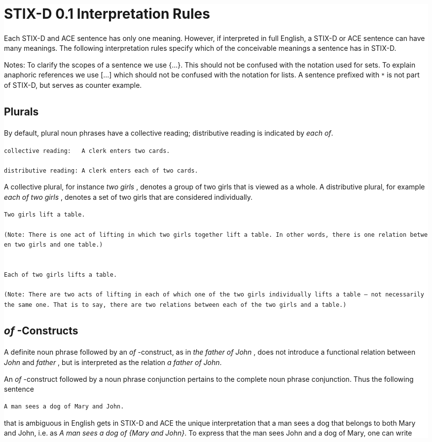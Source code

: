 # STIX-D 0.1 Interpretation Rules




Each STIX-D and ACE sentence has only one meaning. However, if interpreted in full English, a STIX-D or ACE sentence can have many meanings. The following interpretation rules specify which of the conceivable meanings a sentence has in STIX-D.

Notes: To clarify the scopes of a sentence we use {...}. This should not be confused with the notation used for sets. To explain anaphoric references we use [...] which should not be confused with the notation for lists. A sentence prefixed with `*` is not part of STIX-D, but serves as counter example.

## Plurals

By default, plural noun phrases have a collective reading; distributive reading is indicated by _each of_.



    collective reading:   A clerk enters two cards.

    distributive reading: A clerk enters each of two cards.


A collective plural, for instance _two girls_ , denotes a group of two girls that is viewed as a whole. A distributive plural, for example _each of two girls_ , denotes a set of two girls that are considered individually.



    Two girls lift a table.

    (Note: There is one act of lifting in which two girls together lift a table. In other words, there is one relation between two girls and one table.)


    Each of two girls lifts a table.

    (Note: There are two acts of lifting in each of which one of the two girls individually lifts a table — not necessarily the same one. That is to say, there are two relations between each of the two girls and a table.)


## _of_ -Constructs

A definite noun phrase followed by an _of_ -construct, as in _the father of John_ , does not introduce a functional relation between _John_ and _father_ , but is interpreted as the relation _a father of John_.

An _of_ -construct followed by a noun phrase conjunction pertains to the complete noun phrase conjunction. Thus the following sentence



    A man sees a dog of Mary and John.


that is ambiguous in English gets in STIX-D and ACE the unique interpretation that a man sees a dog that belongs to both Mary and John, i.e. as _A man sees a dog of {Mary and John}_. To express that the man sees John and a dog of Mary, one can write
